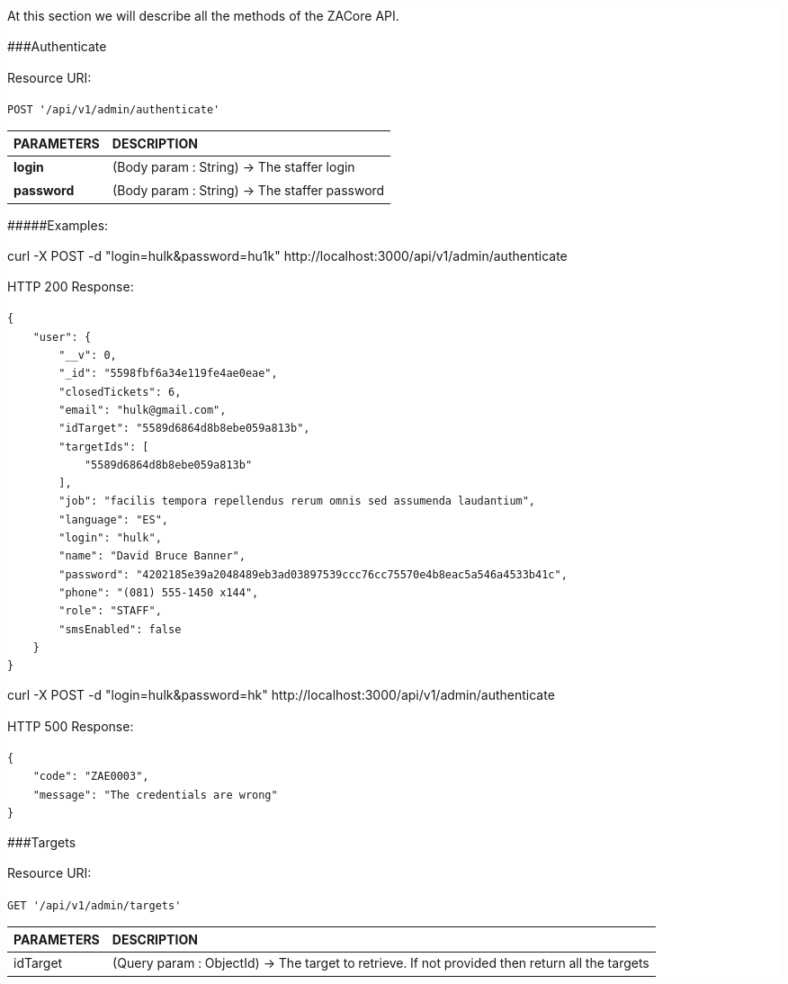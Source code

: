 At this section we will describe all the methods of the ZACore API.

###Authenticate


Resource URI:

	POST '/api/v1/admin/authenticate'

PARAMETERS   | DESCRIPTION  
:----------- | :-----------
**login**    | (Body param : String) -> The staffer login 
**password** | (Body param : String) -> The staffer password 

#####Examples:

curl -X POST -d "login=hulk&password=hu1k" http://localhost:3000/api/v1/admin/authenticate

HTTP 200 Response:

	{
	    "user": {
	        "__v": 0,
	        "_id": "5598fbf6a34e119fe4ae0eae",
	        "closedTickets": 6,
	        "email": "hulk@gmail.com",
	        "idTarget": "5589d6864d8b8ebe059a813b",
	        "targetIds": [
	            "5589d6864d8b8ebe059a813b"
	        ],
	        "job": "facilis tempora repellendus rerum omnis sed assumenda laudantium",
	        "language": "ES",
	        "login": "hulk",
	        "name": "David Bruce Banner",
	        "password": "4202185e39a2048489eb3ad03897539ccc76cc75570e4b8eac5a546a4533b41c",
	        "phone": "(081) 555-1450 x144",
	        "role": "STAFF",
	        "smsEnabled": false
	    }
	}

curl -X POST -d "login=hulk&password=hk" http://localhost:3000/api/v1/admin/authenticate

HTTP 500 Response:

	{
    	"code": "ZAE0003",
	    "message": "The credentials are wrong"
	}
###Targets


Resource URI:

	GET '/api/v1/admin/targets'

PARAMETERS   | DESCRIPTION  
:----------- | :-----------
idTarget    | (Query param : ObjectId) -> The target to retrieve. If not provided then return all the targets
